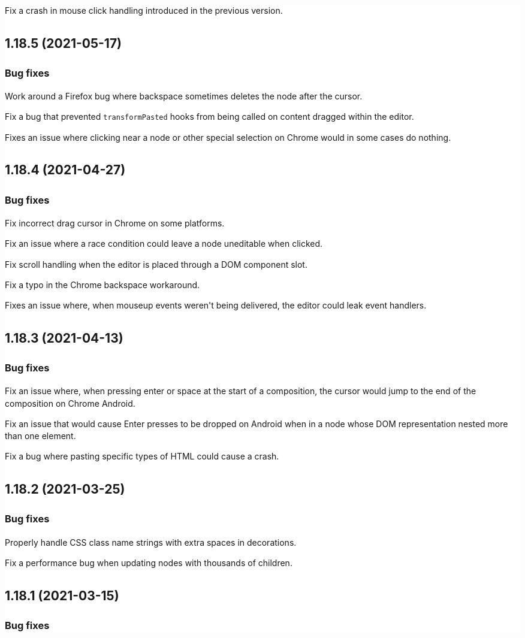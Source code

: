 Fix a crash in mouse click handling introduced in the previous version.

## 1.18.5 (2021-05-17)

### Bug fixes

Work around a Firefox bug where backspace sometimes deletes the node after the cursor.

Fix a bug that prevented `transformPasted` hooks from being called on content dragged within the editor.

Fixes an issue where clicking near a node or other special selection on Chrome would in some cases do nothing.

## 1.18.4 (2021-04-27)

### Bug fixes

Fix incorrect drag cursor in Chrome on some platforms.

Fix an issue where a race condition could leave a node uneditable when clicked.

Fix scroll handling when the editor is placed through a DOM component slot.

Fix a typo in the Chrome backspace workaround.

Fixes an issue where, when mouseup events weren't being delivered, the editor could leak event handlers.

## 1.18.3 (2021-04-13)

### Bug fixes

Fix an issue where, when pressing enter or space at the start of a composition, the cursor would jump to the end of the composition on Chrome Android.

Fix an issue that would cause Enter presses to be dropped on Android when in a node whose DOM representation nested more than one element.

Fix a bug where pasting specific types of HTML could cause a crash.

## 1.18.2 (2021-03-25)

### Bug fixes

Properly handle CSS class name strings with extra spaces in decorations.

Fix a performance bug when updating nodes with thousands of children.

## 1.18.1 (2021-03-15)

### Bug fixes
